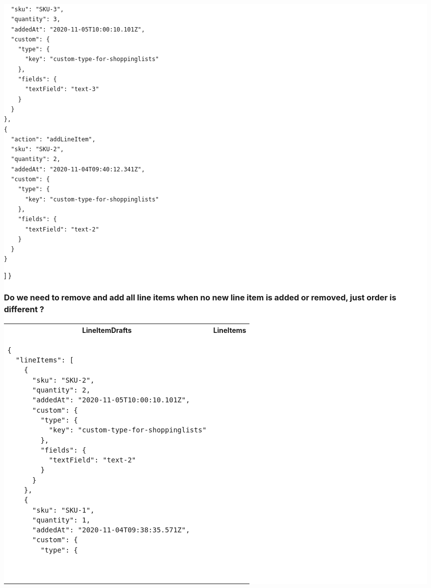       "sku": "SKU-3",
      "quantity": 3,
      "addedAt": "2020-11-05T10:00:10.101Z",
      "custom": {
        "type": {
          "key": "custom-type-for-shoppinglists"
        },
        "fields": {
          "textField": "text-3"
        }
      }
    },
    {
      "action": "addLineItem",
      "sku": "SKU-2",
      "quantity": 2,
      "addedAt": "2020-11-04T09:40:12.341Z",
      "custom": {
        "type": {
          "key": "custom-type-for-shoppinglists"
        },
        "fields": {
          "textField": "text-2"
        }
      }
    }
  ]
}
</pre>
        </td>
    </tr>
</table>

### Do we need to remove and add all line items when no new line item is added or removed, just order is different ?

<table>
    <tr>
        <th>LineItemDrafts</th>
        <th>LineItems</th>
    </tr>
    <tr>
        <td><pre lang="json">
{
  "lineItems": [
    {
      "sku": "SKU-2",
      "quantity": 2,
      "addedAt": "2020-11-05T10:00:10.101Z",
      "custom": {
        "type": {
          "key": "custom-type-for-shoppinglists"
        },
        "fields": {
          "textField": "text-2"
        }
      }
    },
    {
      "sku": "SKU-1",
      "quantity": 1,
      "addedAt": "2020-11-04T09:38:35.571Z",
      "custom": {
        "type": {